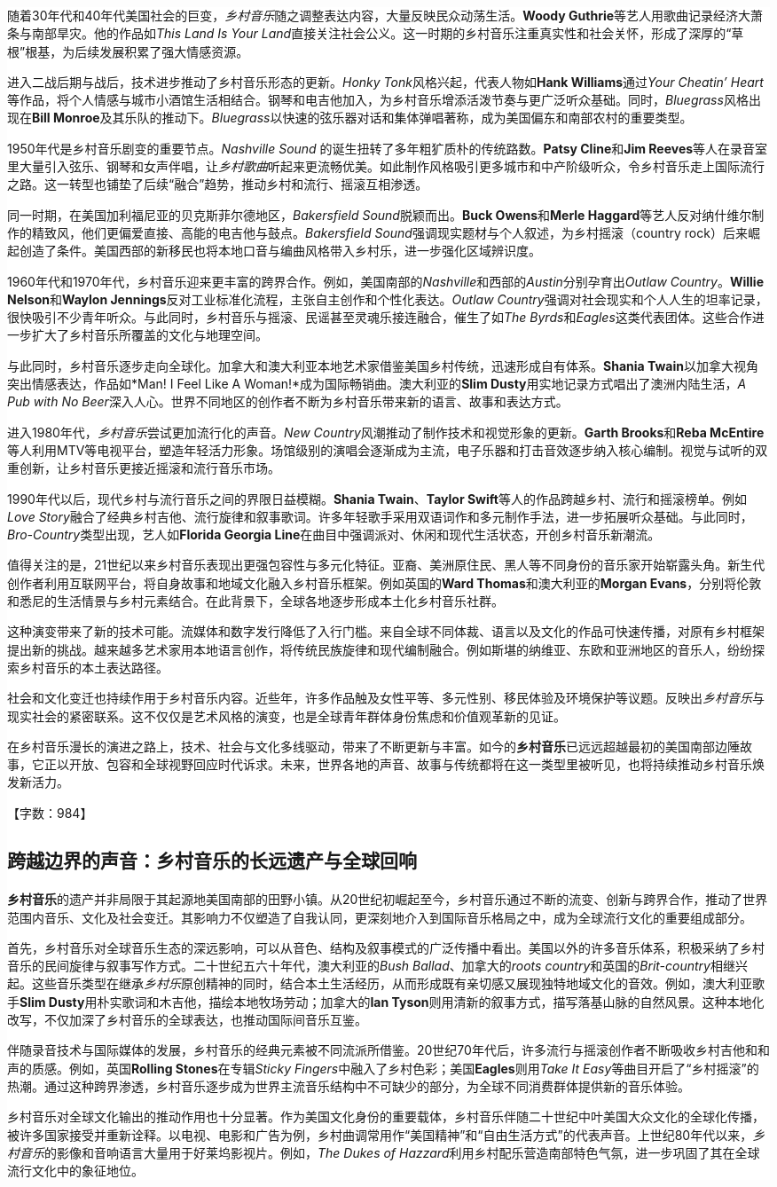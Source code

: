随着30年代和40年代美国社会的巨变，*乡村音乐*随之调整表达内容，大量反映民众动荡生活。**Woody Guthrie**等艺人用歌曲记录经济大萧条与南部旱灾。他的作品如*This Land Is Your Land*直接关注社会公义。这一时期的乡村音乐注重真实性和社会关怀，形成了深厚的“草根”根基，为后续发展积累了强大情感资源。

进入二战后期与战后，技术进步推动了乡村音乐形态的更新。*Honky Tonk*风格兴起，代表人物如**Hank Williams**通过*Your Cheatin’ Heart*等作品，将个人情感与城市小酒馆生活相结合。钢琴和电吉他加入，为乡村音乐增添活泼节奏与更广泛听众基础。同时，*Bluegrass*风格出现在**Bill Monroe**及其乐队的推动下。*Bluegrass*以快速的弦乐器对话和集体弹唱著称，成为美国偏东和南部农村的重要类型。

1950年代是乡村音乐剧变的重要节点。*Nashville Sound* 的诞生扭转了多年粗犷质朴的传统路数。**Patsy Cline**和**Jim Reeves**等人在录音室里大量引入弦乐、钢琴和女声伴唱，让*乡村歌曲*听起来更流畅优美。如此制作风格吸引更多城市和中产阶级听众，令乡村音乐走上国际流行之路。这一转型也铺垫了后续“融合”趋势，推动乡村和流行、摇滚互相渗透。

同一时期，在美国加利福尼亚的贝克斯菲尔德地区，*Bakersfield Sound*脱颖而出。**Buck Owens**和**Merle Haggard**等艺人反对纳什维尔制作的精致风，他们更偏爱直接、高能的电吉他与鼓点。*Bakersfield Sound*强调现实题材与个人叙述，为乡村摇滚（country rock）后来崛起创造了条件。美国西部的新移民也将本地口音与编曲风格带入乡村乐，进一步强化区域辨识度。

1960年代和1970年代，乡村音乐迎来更丰富的跨界合作。例如，美国南部的*Nashville*和西部的*Austin*分别孕育出*Outlaw Country*。**Willie Nelson**和**Waylon Jennings**反对工业标准化流程，主张自主创作和个性化表达。*Outlaw Country*强调对社会现实和个人人生的坦率记录，很快吸引不少青年听众。与此同时，乡村音乐与摇滚、民谣甚至灵魂乐接连融合，催生了如*The Byrds*和*Eagles*这类代表团体。这些合作进一步扩大了乡村音乐所覆盖的文化与地理空间。

与此同时，乡村音乐逐步走向全球化。加拿大和澳大利亚本地艺术家借鉴美国乡村传统，迅速形成自有体系。**Shania Twain**以加拿大视角突出情感表达，作品如*Man! I Feel Like A Woman!*成为国际畅销曲。澳大利亚的**Slim Dusty**用实地记录方式唱出了澳洲内陆生活，*A Pub with No Beer*深入人心。世界不同地区的创作者不断为乡村音乐带来新的语言、故事和表达方式。

进入1980年代，*乡村音乐*尝试更加流行化的声音。*New Country*风潮推动了制作技术和视觉形象的更新。**Garth Brooks**和**Reba McEntire**等人利用MTV等电视平台，塑造年轻活力形象。场馆级别的演唱会逐渐成为主流，电子乐器和打击音效逐步纳入核心编制。视觉与试听的双重创新，让乡村音乐更接近摇滚和流行音乐市场。

1990年代以后，现代乡村与流行音乐之间的界限日益模糊。**Shania Twain**、**Taylor Swift**等人的作品跨越乡村、流行和摇滚榜单。例如*Love Story*融合了经典乡村吉他、流行旋律和叙事歌词。许多年轻歌手采用双语词作和多元制作手法，进一步拓展听众基础。与此同时，*Bro-Country*类型出现，艺人如**Florida Georgia Line**在曲目中强调派对、休闲和现代生活状态，开创乡村音乐新潮流。

值得关注的是，21世纪以来乡村音乐表现出更强包容性与多元化特征。亚裔、美洲原住民、黑人等不同身份的音乐家开始崭露头角。新生代创作者利用互联网平台，将自身故事和地域文化融入乡村音乐框架。例如英国的**Ward Thomas**和澳大利亚的**Morgan Evans**，分别将伦敦和悉尼的生活情景与乡村元素结合。在此背景下，全球各地逐步形成本土化乡村音乐社群。

这种演变带来了新的技术可能。流媒体和数字发行降低了入行门槛。来自全球不同体裁、语言以及文化的作品可快速传播，对原有乡村框架提出新的挑战。越来越多艺术家用本地语言创作，将传统民族旋律和现代编制融合。例如斯堪的纳维亚、东欧和亚洲地区的音乐人，纷纷探索乡村音乐的本土表达路径。

社会和文化变迁也持续作用于乡村音乐内容。近些年，许多作品触及女性平等、多元性别、移民体验及环境保护等议题。反映出*乡村音乐*与现实社会的紧密联系。这不仅仅是艺术风格的演变，也是全球青年群体身份焦虑和价值观革新的见证。

在乡村音乐漫长的演进之路上，技术、社会与文化多线驱动，带来了不断更新与丰富。如今的**乡村音乐**已远远超越最初的美国南部边陲故事，它正以开放、包容和全球视野回应时代诉求。未来，世界各地的声音、故事与传统都将在这一类型里被听见，也将持续推动乡村音乐焕发新活力。

【字数：984】

## 跨越边界的声音：乡村音乐的长远遗产与全球回响

**乡村音乐**的遗产并非局限于其起源地美国南部的田野小镇。从20世纪初崛起至今，乡村音乐通过不断的流变、创新与跨界合作，推动了世界范围内音乐、文化及社会变迁。其影响力不仅塑造了自我认同，更深刻地介入到国际音乐格局之中，成为全球流行文化的重要组成部分。

首先，乡村音乐对全球音乐生态的深远影响，可以从音色、结构及叙事模式的广泛传播中看出。美国以外的许多音乐体系，积极采纳了乡村音乐的民间旋律与叙事写作方式。二十世纪五六十年代，澳大利亚的*Bush Ballad*、加拿大的*roots country*和英国的*Brit-country*相继兴起。这些音乐类型在继承*乡村乐*原创精神的同时，结合本土生活经历，从而形成既有亲切感又展现独特地域文化的音效。例如，澳大利亚歌手**Slim Dusty**用朴实歌词和木吉他，描绘本地牧场劳动；加拿大的**Ian Tyson**则用清新的叙事方式，描写落基山脉的自然风景。这种本地化改写，不仅加深了乡村音乐的全球表达，也推动国际间音乐互鉴。

伴随录音技术与国际媒体的发展，乡村音乐的经典元素被不同流派所借鉴。20世纪70年代后，许多流行与摇滚创作者不断吸收乡村吉他和和声的质感。例如，英国**Rolling Stones**在专辑*Sticky Fingers*中融入了乡村色彩；美国**Eagles**则用*Take It Easy*等曲目开启了“乡村摇滚”的热潮。通过这种跨界渗透，乡村音乐逐步成为世界主流音乐结构中不可缺少的部分，为全球不同消费群体提供新的音乐体验。

乡村音乐对全球文化输出的推动作用也十分显著。作为美国文化身份的重要载体，乡村音乐伴随二十世纪中叶美国大众文化的全球化传播，被许多国家接受并重新诠释。以电视、电影和广告为例，乡村曲调常用作“美国精神”和“自由生活方式”的代表声音。上世纪80年代以来，*乡村音乐*的影像和音响语言大量用于好莱坞影视片。例如，*The Dukes of Hazzard*利用乡村配乐营造南部特色气氛，进一步巩固了其在全球流行文化中的象征地位。

